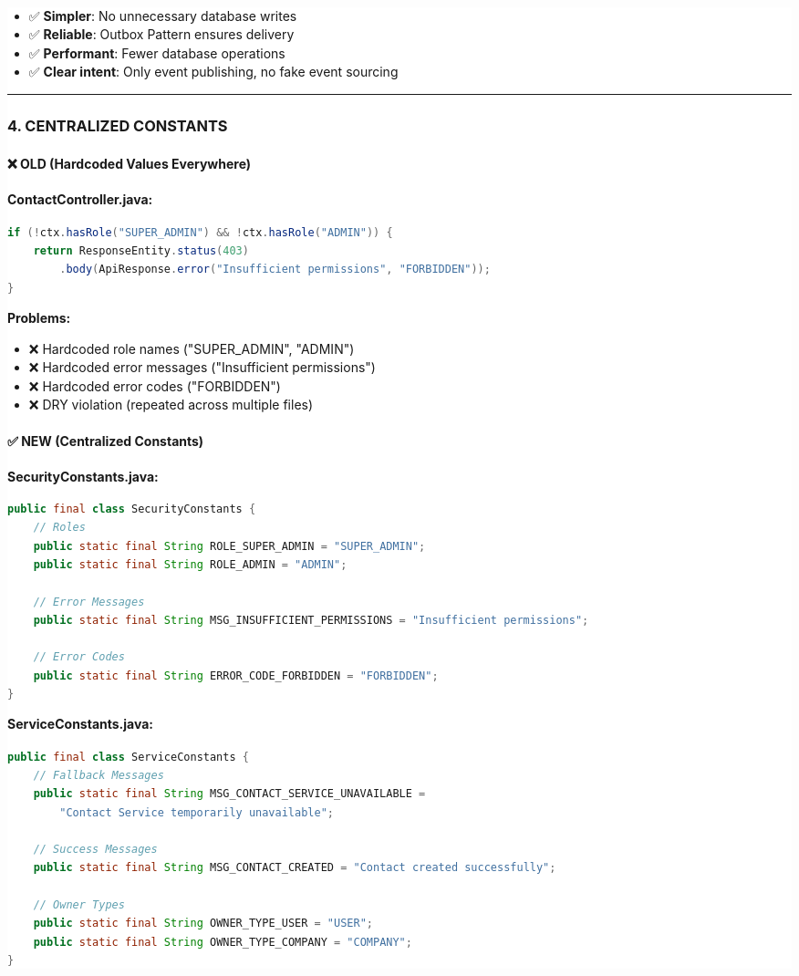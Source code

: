 - ✅ **Simpler**: No unnecessary database writes
- ✅ **Reliable**: Outbox Pattern ensures delivery
- ✅ **Performant**: Fewer database operations
- ✅ **Clear intent**: Only event publishing, no fake event sourcing

---

### 4. CENTRALIZED CONSTANTS

#### ❌ OLD (Hardcoded Values Everywhere)

**ContactController.java:**

```java
if (!ctx.hasRole("SUPER_ADMIN") && !ctx.hasRole("ADMIN")) {
    return ResponseEntity.status(403)
        .body(ApiResponse.error("Insufficient permissions", "FORBIDDEN"));
}
```

**Problems:**

- ❌ Hardcoded role names ("SUPER_ADMIN", "ADMIN")
- ❌ Hardcoded error messages ("Insufficient permissions")
- ❌ Hardcoded error codes ("FORBIDDEN")
- ❌ DRY violation (repeated across multiple files)

#### ✅ NEW (Centralized Constants)

**SecurityConstants.java:**

```java
public final class SecurityConstants {
    // Roles
    public static final String ROLE_SUPER_ADMIN = "SUPER_ADMIN";
    public static final String ROLE_ADMIN = "ADMIN";

    // Error Messages
    public static final String MSG_INSUFFICIENT_PERMISSIONS = "Insufficient permissions";

    // Error Codes
    public static final String ERROR_CODE_FORBIDDEN = "FORBIDDEN";
}
```

**ServiceConstants.java:**

```java
public final class ServiceConstants {
    // Fallback Messages
    public static final String MSG_CONTACT_SERVICE_UNAVAILABLE =
        "Contact Service temporarily unavailable";

    // Success Messages
    public static final String MSG_CONTACT_CREATED = "Contact created successfully";

    // Owner Types
    public static final String OWNER_TYPE_USER = "USER";
    public static final String OWNER_TYPE_COMPANY = "COMPANY";
}
```
